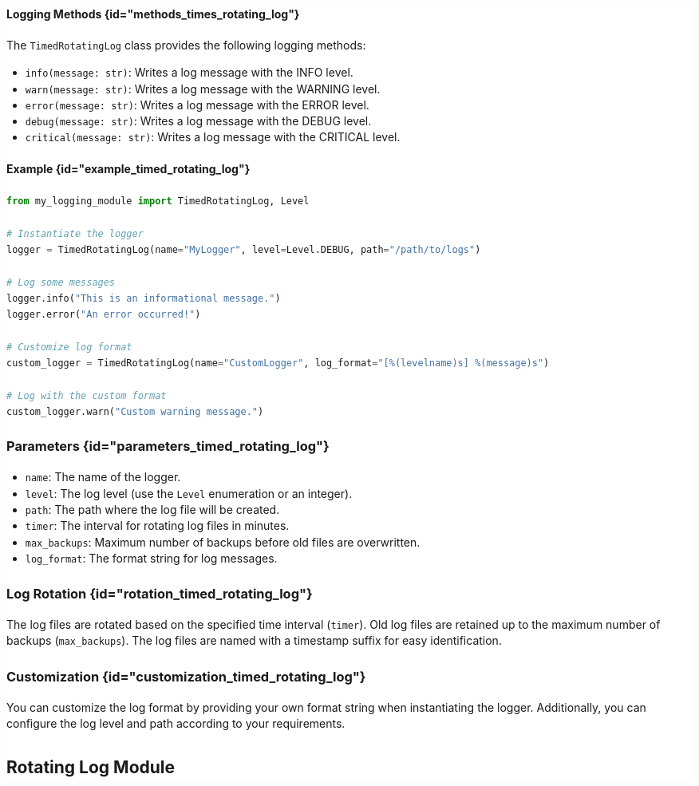 #### Logging Methods {id="methods_times_rotating_log"}

The `TimedRotatingLog` class provides the following logging methods:

- `info(message: str)`: Writes a log message with the INFO level.
- `warn(message: str)`: Writes a log message with the WARNING level.
- `error(message: str)`: Writes a log message with the ERROR level.
- `debug(message: str)`: Writes a log message with the DEBUG level.
- `critical(message: str)`: Writes a log message with the CRITICAL level.

#### Example {id="example_timed_rotating_log"}

```python
from my_logging_module import TimedRotatingLog, Level

# Instantiate the logger
logger = TimedRotatingLog(name="MyLogger", level=Level.DEBUG, path="/path/to/logs")

# Log some messages
logger.info("This is an informational message.")
logger.error("An error occurred!")

# Customize log format
custom_logger = TimedRotatingLog(name="CustomLogger", log_format="[%(levelname)s] %(message)s")

# Log with the custom format
custom_logger.warn("Custom warning message.")
```

### Parameters {id="parameters_timed_rotating_log"}

- `name`: The name of the logger.
- `level`: The log level (use the `Level` enumeration or an integer).
- `path`: The path where the log file will be created.
- `timer`: The interval for rotating log files in minutes.
- `max_backups`: Maximum number of backups before old files are overwritten.
- `log_format`: The format string for log messages.

### Log Rotation {id="rotation_timed_rotating_log"}

The log files are rotated based on the specified time interval (`timer`). Old log files are retained up to the maximum
number of backups (`max_backups`). The log files are named with a timestamp suffix for easy identification.

### Customization {id="customization_timed_rotating_log"}

You can customize the log format by providing your own format string when instantiating the logger. Additionally, you
can configure the log level and path according to your requirements.

## Rotating Log Module

